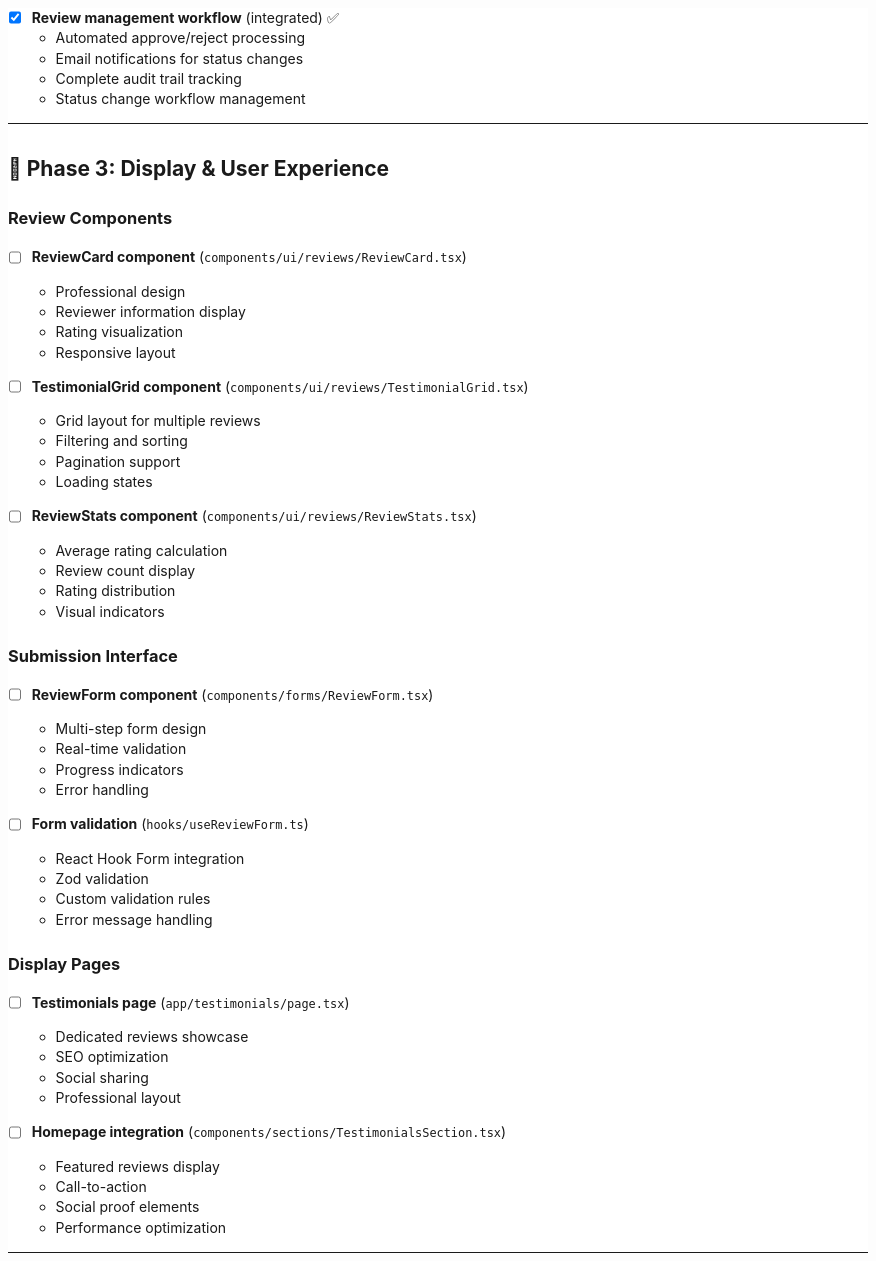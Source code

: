 - [x] **Review management workflow** (integrated) ✅
  - Automated approve/reject processing
  - Email notifications for status changes
  - Complete audit trail tracking
  - Status change workflow management

---

## 🎨 Phase 3: Display & User Experience

### Review Components
- [ ] **ReviewCard component** (`components/ui/reviews/ReviewCard.tsx`)
  - Professional design
  - Reviewer information display
  - Rating visualization
  - Responsive layout

- [ ] **TestimonialGrid component** (`components/ui/reviews/TestimonialGrid.tsx`)
  - Grid layout for multiple reviews
  - Filtering and sorting
  - Pagination support
  - Loading states

- [ ] **ReviewStats component** (`components/ui/reviews/ReviewStats.tsx`)
  - Average rating calculation
  - Review count display
  - Rating distribution
  - Visual indicators

### Submission Interface
- [ ] **ReviewForm component** (`components/forms/ReviewForm.tsx`)
  - Multi-step form design
  - Real-time validation
  - Progress indicators
  - Error handling

- [ ] **Form validation** (`hooks/useReviewForm.ts`)
  - React Hook Form integration
  - Zod validation
  - Custom validation rules
  - Error message handling

### Display Pages
- [ ] **Testimonials page** (`app/testimonials/page.tsx`)
  - Dedicated reviews showcase
  - SEO optimization
  - Social sharing
  - Professional layout

- [ ] **Homepage integration** (`components/sections/TestimonialsSection.tsx`)
  - Featured reviews display
  - Call-to-action
  - Social proof elements
  - Performance optimization

---
